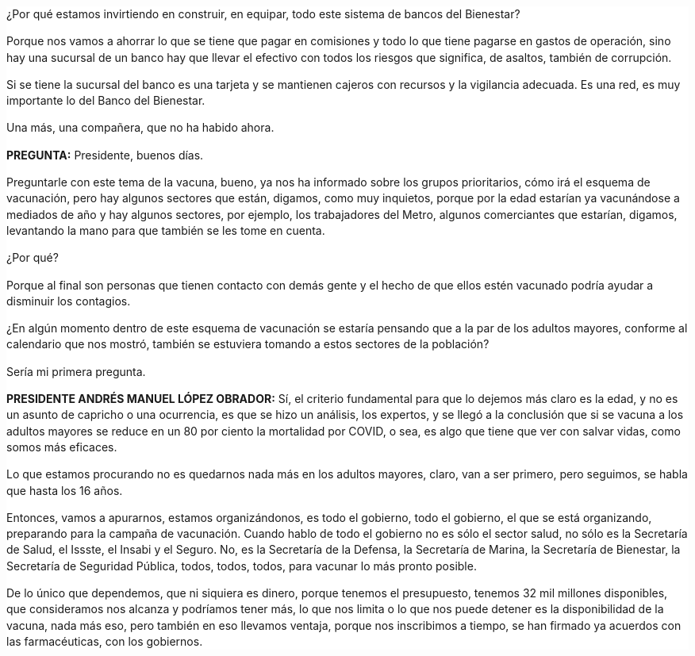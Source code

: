 ¿Por qué estamos invirtiendo en construir, en equipar, todo este sistema de
bancos del Bienestar?

Porque nos vamos a ahorrar lo que se tiene que pagar en comisiones y todo lo
que tiene pagarse en gastos de operación, sino hay una sucursal de un banco
hay que llevar el efectivo con todos los riesgos que significa, de asaltos,
también de corrupción.

Si se tiene la sucursal del banco es una tarjeta y se mantienen cajeros con
recursos y la vigilancia adecuada. Es una red, es muy importante lo del Banco
del Bienestar.

Una más, una compañera, que no ha habido ahora.

**PREGUNTA:** Presidente, buenos días.

Preguntarle con este tema de la vacuna, bueno, ya nos ha informado sobre los
grupos prioritarios, cómo irá el esquema de vacunación, pero hay algunos
sectores que están, digamos, como muy inquietos, porque por la edad estarían
ya vacunándose a mediados de año y hay algunos sectores, por ejemplo, los
trabajadores del Metro, algunos comerciantes que estarían, digamos, levantando
la mano para que también se les tome en cuenta.

¿Por qué?

Porque al final son personas que tienen contacto con demás gente y el hecho de
que ellos estén vacunado podría ayudar a disminuir los contagios.

¿En algún momento dentro de este esquema de vacunación se estaría pensando que
a la par de los adultos mayores, conforme al calendario que nos mostró,
también se estuviera tomando a estos sectores de la población?

Sería mi primera pregunta.

**PRESIDENTE ANDRÉS MANUEL LÓPEZ OBRADOR:** Sí, el criterio fundamental para
que lo dejemos más claro es la edad, y no es un asunto de capricho o una
ocurrencia, es que se hizo un análisis, los expertos, y se llegó a la
conclusión que si se vacuna a los adultos mayores se reduce en un 80 por
ciento la mortalidad por COVID, o sea, es algo que tiene que ver con salvar
vidas, como somos más eficaces.

Lo que estamos procurando no es quedarnos nada más en los adultos mayores,
claro, van a ser primero, pero seguimos, se habla que hasta los 16 años.

Entonces, vamos a apurarnos, estamos organizándonos, es todo el gobierno, todo
el gobierno, el que se está organizando, preparando para la campaña de
vacunación. Cuando hablo de todo el gobierno no es sólo el sector salud, no
sólo es la Secretaría de Salud, el Issste, el Insabi y el Seguro. No, es la
Secretaría de la Defensa, la Secretaría de Marina, la Secretaría de Bienestar,
la Secretaría de Seguridad Pública, todos, todos, todos, para vacunar lo más
pronto posible.

De lo único que dependemos, que ni siquiera es dinero, porque tenemos el
presupuesto, tenemos 32 mil millones disponibles, que consideramos nos alcanza
y podríamos tener más, lo que nos limita o lo que nos puede detener es la
disponibilidad de la vacuna, nada más eso, pero también en eso llevamos
ventaja, porque nos inscribimos a tiempo, se han firmado ya acuerdos con las
farmacéuticas, con los gobiernos.
